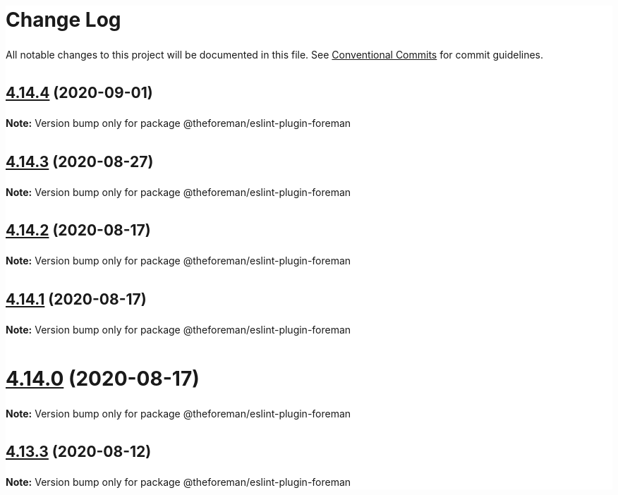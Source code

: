 # Change Log

All notable changes to this project will be documented in this file.
See [Conventional Commits](https://conventionalcommits.org) for commit guidelines.

## [4.14.4](https://github.com/theforeman/foreman-js/compare/v4.14.3...v4.14.4) (2020-09-01)

**Note:** Version bump only for package @theforeman/eslint-plugin-foreman





## [4.14.3](https://github.com/theforeman/foreman-js/compare/v4.14.2...v4.14.3) (2020-08-27)

**Note:** Version bump only for package @theforeman/eslint-plugin-foreman





## [4.14.2](https://github.com/theforeman/foreman-js/compare/v4.14.1...v4.14.2) (2020-08-17)

**Note:** Version bump only for package @theforeman/eslint-plugin-foreman





## [4.14.1](https://github.com/theforeman/foreman-js/compare/v4.14.0...v4.14.1) (2020-08-17)

**Note:** Version bump only for package @theforeman/eslint-plugin-foreman





# [4.14.0](https://github.com/theforeman/foreman-js/compare/v4.13.3...v4.14.0) (2020-08-17)

**Note:** Version bump only for package @theforeman/eslint-plugin-foreman





## [4.13.3](https://github.com/theforeman/foreman-js/compare/v4.13.2...v4.13.3) (2020-08-12)

**Note:** Version bump only for package @theforeman/eslint-plugin-foreman




